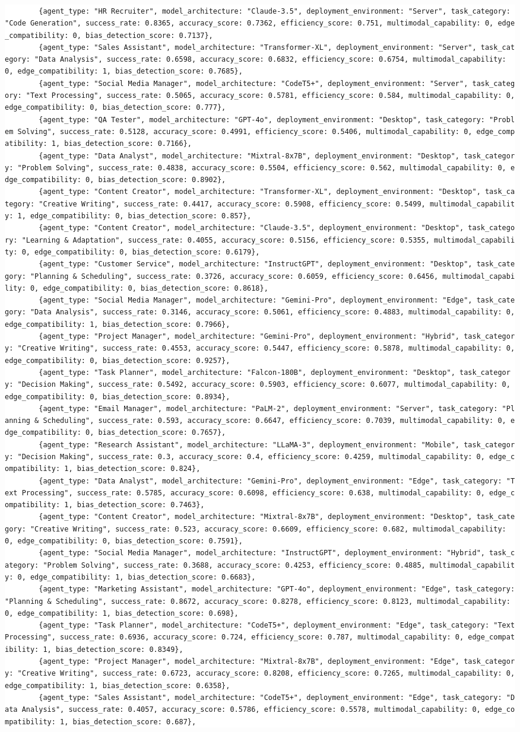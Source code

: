             {agent_type: "HR Recruiter", model_architecture: "Claude-3.5", deployment_environment: "Server", task_category: "Code Generation", success_rate: 0.8365, accuracy_score: 0.7362, efficiency_score: 0.751, multimodal_capability: 0, edge_compatibility: 0, bias_detection_score: 0.7137},
            {agent_type: "Sales Assistant", model_architecture: "Transformer-XL", deployment_environment: "Server", task_category: "Data Analysis", success_rate: 0.6598, accuracy_score: 0.6832, efficiency_score: 0.6754, multimodal_capability: 0, edge_compatibility: 1, bias_detection_score: 0.7685},
            {agent_type: "Social Media Manager", model_architecture: "CodeT5+", deployment_environment: "Server", task_category: "Text Processing", success_rate: 0.5065, accuracy_score: 0.5781, efficiency_score: 0.584, multimodal_capability: 0, edge_compatibility: 0, bias_detection_score: 0.777},
            {agent_type: "QA Tester", model_architecture: "GPT-4o", deployment_environment: "Desktop", task_category: "Problem Solving", success_rate: 0.5128, accuracy_score: 0.4991, efficiency_score: 0.5406, multimodal_capability: 0, edge_compatibility: 1, bias_detection_score: 0.7166},
            {agent_type: "Data Analyst", model_architecture: "Mixtral-8x7B", deployment_environment: "Desktop", task_category: "Problem Solving", success_rate: 0.4838, accuracy_score: 0.5504, efficiency_score: 0.562, multimodal_capability: 0, edge_compatibility: 0, bias_detection_score: 0.8902},
            {agent_type: "Content Creator", model_architecture: "Transformer-XL", deployment_environment: "Desktop", task_category: "Creative Writing", success_rate: 0.4417, accuracy_score: 0.5908, efficiency_score: 0.5499, multimodal_capability: 1, edge_compatibility: 0, bias_detection_score: 0.857},
            {agent_type: "Content Creator", model_architecture: "Claude-3.5", deployment_environment: "Desktop", task_category: "Learning & Adaptation", success_rate: 0.4055, accuracy_score: 0.5156, efficiency_score: 0.5355, multimodal_capability: 0, edge_compatibility: 0, bias_detection_score: 0.6179},
            {agent_type: "Customer Service", model_architecture: "InstructGPT", deployment_environment: "Desktop", task_category: "Planning & Scheduling", success_rate: 0.3726, accuracy_score: 0.6059, efficiency_score: 0.6456, multimodal_capability: 0, edge_compatibility: 0, bias_detection_score: 0.8618},
            {agent_type: "Social Media Manager", model_architecture: "Gemini-Pro", deployment_environment: "Edge", task_category: "Data Analysis", success_rate: 0.3146, accuracy_score: 0.5061, efficiency_score: 0.4883, multimodal_capability: 0, edge_compatibility: 1, bias_detection_score: 0.7966},
            {agent_type: "Project Manager", model_architecture: "Gemini-Pro", deployment_environment: "Hybrid", task_category: "Creative Writing", success_rate: 0.4553, accuracy_score: 0.5447, efficiency_score: 0.5878, multimodal_capability: 0, edge_compatibility: 0, bias_detection_score: 0.9257},
            {agent_type: "Task Planner", model_architecture: "Falcon-180B", deployment_environment: "Desktop", task_category: "Decision Making", success_rate: 0.5492, accuracy_score: 0.5903, efficiency_score: 0.6077, multimodal_capability: 0, edge_compatibility: 0, bias_detection_score: 0.8934},
            {agent_type: "Email Manager", model_architecture: "PaLM-2", deployment_environment: "Server", task_category: "Planning & Scheduling", success_rate: 0.593, accuracy_score: 0.6647, efficiency_score: 0.7039, multimodal_capability: 0, edge_compatibility: 0, bias_detection_score: 0.7657},
            {agent_type: "Research Assistant", model_architecture: "LLaMA-3", deployment_environment: "Mobile", task_category: "Decision Making", success_rate: 0.3, accuracy_score: 0.4, efficiency_score: 0.4259, multimodal_capability: 0, edge_compatibility: 1, bias_detection_score: 0.824},
            {agent_type: "Data Analyst", model_architecture: "Gemini-Pro", deployment_environment: "Edge", task_category: "Text Processing", success_rate: 0.5785, accuracy_score: 0.6098, efficiency_score: 0.638, multimodal_capability: 0, edge_compatibility: 1, bias_detection_score: 0.7463},
            {agent_type: "Content Creator", model_architecture: "Mixtral-8x7B", deployment_environment: "Desktop", task_category: "Creative Writing", success_rate: 0.523, accuracy_score: 0.6609, efficiency_score: 0.682, multimodal_capability: 0, edge_compatibility: 0, bias_detection_score: 0.7591},
            {agent_type: "Social Media Manager", model_architecture: "InstructGPT", deployment_environment: "Hybrid", task_category: "Problem Solving", success_rate: 0.3688, accuracy_score: 0.4253, efficiency_score: 0.4885, multimodal_capability: 0, edge_compatibility: 1, bias_detection_score: 0.6683},
            {agent_type: "Marketing Assistant", model_architecture: "GPT-4o", deployment_environment: "Edge", task_category: "Planning & Scheduling", success_rate: 0.8672, accuracy_score: 0.8278, efficiency_score: 0.8123, multimodal_capability: 0, edge_compatibility: 1, bias_detection_score: 0.698},
            {agent_type: "Task Planner", model_architecture: "CodeT5+", deployment_environment: "Edge", task_category: "Text Processing", success_rate: 0.6936, accuracy_score: 0.724, efficiency_score: 0.787, multimodal_capability: 0, edge_compatibility: 1, bias_detection_score: 0.8349},
            {agent_type: "Project Manager", model_architecture: "Mixtral-8x7B", deployment_environment: "Edge", task_category: "Creative Writing", success_rate: 0.6723, accuracy_score: 0.8208, efficiency_score: 0.7265, multimodal_capability: 0, edge_compatibility: 1, bias_detection_score: 0.6358},
            {agent_type: "Sales Assistant", model_architecture: "CodeT5+", deployment_environment: "Edge", task_category: "Data Analysis", success_rate: 0.4057, accuracy_score: 0.5786, efficiency_score: 0.5578, multimodal_capability: 0, edge_compatibility: 1, bias_detection_score: 0.687},
